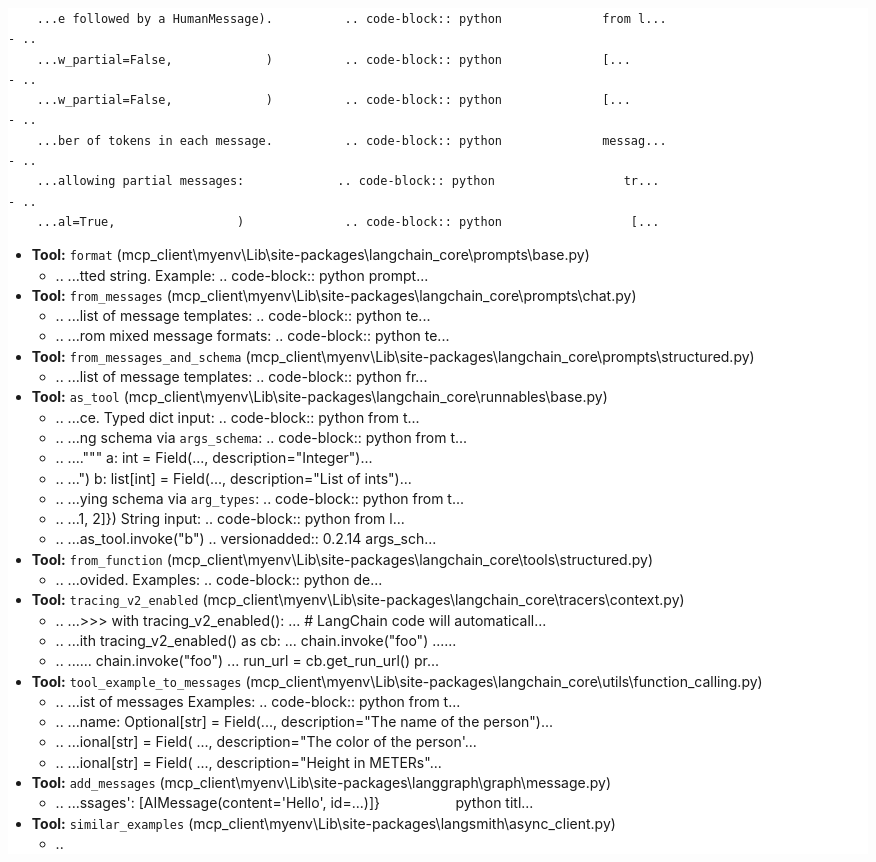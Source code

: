         ...e followed by a HumanMessage).          .. code-block:: python              from l...
    - ..
        ...w_partial=False,             )          .. code-block:: python              [...
    - ..
        ...w_partial=False,             )          .. code-block:: python              [...
    - ..
        ...ber of tokens in each message.          .. code-block:: python              messag...
    - ..
        ...allowing partial messages:             .. code-block:: python                  tr...
    - ..
        ...al=True,                 )              .. code-block:: python                  [...
- **Tool:** `format` (mcp_client\myenv\Lib\site-packages\langchain_core\prompts\base.py)
    - ..
        ...tted string.          Example:          .. code-block:: python              prompt...
- **Tool:** `from_messages` (mcp_client\myenv\Lib\site-packages\langchain_core\prompts\chat.py)
    - ..
        ...list of message templates:              .. code-block:: python                  te...
    - ..
        ...rom mixed message formats:              .. code-block:: python                  te...
- **Tool:** `from_messages_and_schema` (mcp_client\myenv\Lib\site-packages\langchain_core\prompts\structured.py)
    - ..
        ...list of message templates:              .. code-block:: python                  fr...
- **Tool:** `as_tool` (mcp_client\myenv\Lib\site-packages\langchain_core\runnables\base.py)
    - ..
        ...ce.          Typed dict input:          .. code-block:: python              from t...
    - ..
        ...ng schema via ``args_schema``:          .. code-block:: python              from t...
    - ..
        ....\"\"\"                  a: int = Field(..., description="Integer")...
    - ..
        ...")                 b: list[int] = Field(..., description="List of ints")...
    - ..
        ...ying schema via ``arg_types``:          .. code-block:: python              from t...
    - ..
        ...1, 2]})          String input:          .. code-block:: python              from l...
    - ..
        ...as_tool.invoke("b")          .. versionadded:: 0.2.14          args_sch...
- **Tool:** `from_function` (mcp_client\myenv\Lib\site-packages\langchain_core\tools\structured.py)
    - ..
        ...ovided.          Examples:              .. code-block:: python                  de...
- **Tool:** `tracing_v2_enabled` (mcp_client\myenv\Lib\site-packages\langchain_core\tracers\context.py)
    - ..
        ...>>> with tracing_v2_enabled():         ...     # LangChain code will automaticall...
    - ..
        ...ith tracing_v2_enabled() as cb:         ...     chain.invoke("foo")         ......
    - ..
        ......     chain.invoke("foo")         ...     run_url = cb.get_run_url()      pr...
- **Tool:** `tool_example_to_messages` (mcp_client\myenv\Lib\site-packages\langchain_core\utils\function_calling.py)
    - ..
        ...ist of messages      Examples:          .. code-block:: python              from t...
    - ..
        ...name: Optional[str] = Field(..., description="The name of the person")...
    - ..
        ...ional[str] = Field(                     ..., description="The color of the person'...
    - ..
        ...ional[str] = Field(                     ..., description="Height in METERs"...
- **Tool:** `add_messages` (mcp_client\myenv\Lib\site-packages\langgraph\graph\message.py)
    - ..
        ...ssages': [AIMessage(content='Hello', id=...)]}         ```          ```python titl...
- **Tool:** `similar_examples` (mcp_client\myenv\Lib\site-packages\langsmith\async_client.py)
    - ..